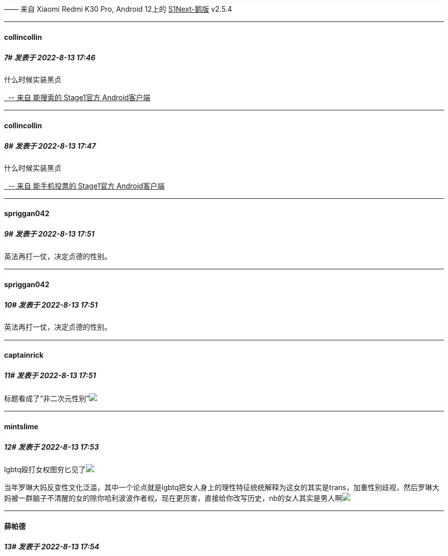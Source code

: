 —— 来自 Xiaomi Redmi K30 Pro, Android 12上的 [S1Next-鹅版](https://github.com/ykrank/S1-Next/releases) v2.5.4

*****

####  collincollin  
##### 7#       发表于 2022-8-13 17:46

什么时候实装黑贞

[  -- 来自 能搜索的 Stage1官方 Android客户端](https://www.coolapk.com/apk/140634)

*****

####  collincollin  
##### 8#       发表于 2022-8-13 17:47

什么时候实装黑贞

[  -- 来自 能手机投票的 Stage1官方 Android客户端](https://www.coolapk.com/apk/140634)

*****

####  spriggan042  
##### 9#       发表于 2022-8-13 17:51

英法再打一仗，决定贞德的性别。

*****

####  spriggan042  
##### 10#       发表于 2022-8-13 17:51

英法再打一仗，决定贞德的性别。

*****

####  captainrick  
##### 11#       发表于 2022-8-13 17:51

标题看成了“非二次元性别”<img src="https://static.saraba1st.com/image/smiley/face2017/124.png" referrerpolicy="no-referrer">

*****

####  mintslime  
##### 12#       发表于 2022-8-13 17:53

lgbtq殴打女权图穷匕见了<img src="https://static.saraba1st.com/image/smiley/face2017/044.png" referrerpolicy="no-referrer">

当年罗琳大妈反变性文化泛滥，其中一个论点就是lgbtq把女人身上的理性特征统统解释为这女的其实是trans，加重性别歧视，然后罗琳大妈被一群脑子不清醒的女的除你哈利波波作者权。现在更厉害，直接给你改写历史，nb的女人其实是男人啊<img src="https://static.saraba1st.com/image/smiley/face2017/067.png" referrerpolicy="no-referrer">

*****

####  薛帕德  
##### 13#       发表于 2022-8-13 17:54
